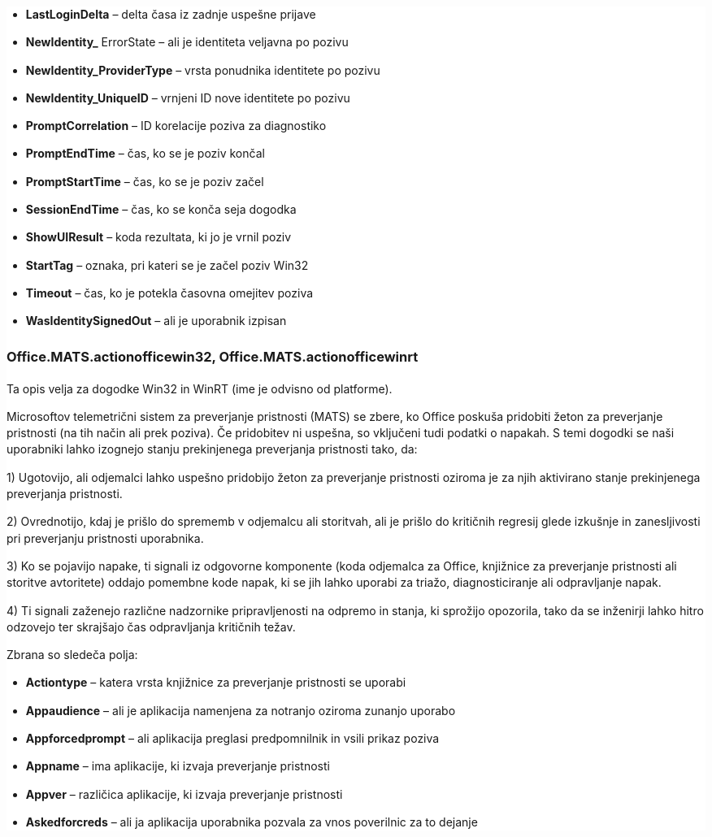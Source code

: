   - **LastLoginDelta** – delta časa iz zadnje uspešne prijave

  - **NewIdentity\_** ErrorState – ali je identiteta veljavna po pozivu

  - **NewIdentity\_ProviderType** – vrsta ponudnika identitete po pozivu

  - **NewIdentity\_UniqueID** – vrnjeni ID nove identitete po pozivu

  - **PromptCorrelation** – ID korelacije poziva za diagnostiko

  - **PromptEndTime** – čas, ko se je poziv končal

  - **PromptStartTime** – čas, ko se je poziv začel

  - **SessionEndTime** – čas, ko se konča seja dogodka

  - **ShowUIResult** – koda rezultata, ki jo je vrnil poziv

  - **StartTag** – oznaka, pri kateri se je začel poziv Win32

  - **Timeout** – čas, ko je potekla časovna omejitev poziva

  - **WasIdentitySignedOut** – ali je uporabnik izpisan

### <a name="officematsactionofficewin32-officematsactionofficewinrt"></a>Office.MATS.actionofficewin32, Office.MATS.actionofficewinrt

Ta opis velja za dogodke Win32 in WinRT (ime je odvisno od platforme).

Microsoftov telemetrični sistem za preverjanje pristnosti (MATS) se zbere, ko Office poskuša pridobiti žeton za preverjanje pristnosti (na tih način ali prek poziva). Če pridobitev ni uspešna, so vključeni tudi podatki o napakah. S temi dogodki se naši uporabniki lahko izognejo stanju prekinjenega preverjanja pristnosti tako, da:

1\) Ugotovijo, ali odjemalci lahko uspešno pridobijo žeton za preverjanje pristnosti oziroma je za njih aktivirano stanje prekinjenega preverjanja pristnosti.

2\) Ovrednotijo, kdaj je prišlo do sprememb v odjemalcu ali storitvah, ali je prišlo do kritičnih regresij glede izkušnje in zanesljivosti pri preverjanju pristnosti uporabnika.

3\) Ko se pojavijo napake, ti signali iz odgovorne komponente (koda odjemalca za Office, knjižnice za preverjanje pristnosti ali storitve avtoritete) oddajo pomembne kode napak, ki se jih lahko uporabi za triažo, diagnosticiranje ali odpravljanje napak.

4\) Ti signali zaženejo različne nadzornike pripravljenosti na odpremo in stanja, ki sprožijo opozorila, tako da se inženirji lahko hitro odzovejo ter skrajšajo čas odpravljanja kritičnih težav.

Zbrana so sledeča polja:

  - **Actiontype** – katera vrsta knjižnice za preverjanje pristnosti se uporabi

  - **Appaudience** – ali je aplikacija namenjena za notranjo oziroma zunanjo uporabo

  - **Appforcedprompt** – ali aplikacija preglasi predpomnilnik in vsili prikaz poziva

  - **Appname** – ima aplikacije, ki izvaja preverjanje pristnosti

  - **Appver** – različica aplikacije, ki izvaja preverjanje pristnosti

  - **Askedforcreds** – ali ja aplikacija uporabnika pozvala za vnos poverilnic za to dejanje
